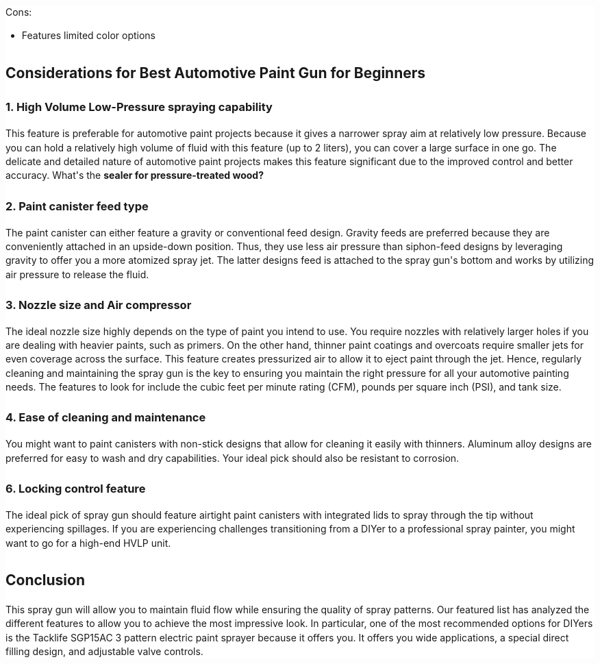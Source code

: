 Cons:
- Features limited color options

## Considerations for Best Automotive Paint Gun for Beginners
### 1. High Volume Low-Pressure spraying capability
This feature is preferable for automotive paint projects because it gives a narrower spray aim at relatively low pressure. Because you can hold a relatively high volume of fluid with this feature (up to 2 liters), you can cover a large surface in one go.
The delicate and detailed nature of automotive paint projects makes this feature significant due to the improved control and better accuracy. What's the
**sealer for pressure-treated wood?**
### 2. Paint canister feed type
The paint canister can either feature a gravity or conventional feed design. Gravity feeds are preferred because they are conveniently attached in an upside-down position.
Thus, they use less air pressure than siphon-feed designs by leveraging gravity to offer you a more atomized spray jet. The latter designs feed is attached to the spray gun's bottom and works by utilizing air pressure to release the fluid.
### 3. Nozzle size and Air compressor
The ideal nozzle size highly depends on the type of paint you intend to use. You require nozzles with relatively larger holes if you are dealing with heavier paints, such as primers.
On the other hand, thinner paint coatings and overcoats require smaller jets for even coverage across the surface. This feature creates pressurized air to allow it to eject paint through the jet.
Hence, regularly cleaning and maintaining the spray gun is the key to ensuring you maintain the right pressure for all your automotive painting needs. The features to look for include the cubic feet per minute rating (CFM), pounds per square inch (PSI), and tank size.
### 4. Ease of cleaning and maintenance
You might want to paint canisters with non-stick designs that allow for cleaning it easily with thinners.
Aluminum alloy designs are preferred for easy to wash and dry capabilities. Your ideal pick should also be resistant to corrosion.
### 6. Locking control feature
The ideal pick of spray gun should feature airtight paint canisters with integrated lids to spray through the tip without experiencing spillages.
If you are experiencing challenges transitioning from a DIYer to a professional spray painter, you might want to go for a high-end HVLP unit.
## Conclusion
This spray gun will allow you to maintain fluid flow while ensuring the quality of spray patterns. Our featured list has analyzed the different features to allow you to achieve the most impressive look.
In particular, one of the most recommended options for DIYers is the Tacklife SGP15AC 3 pattern electric paint sprayer because it offers you. It offers you wide applications, a special direct filling design, and adjustable valve controls.